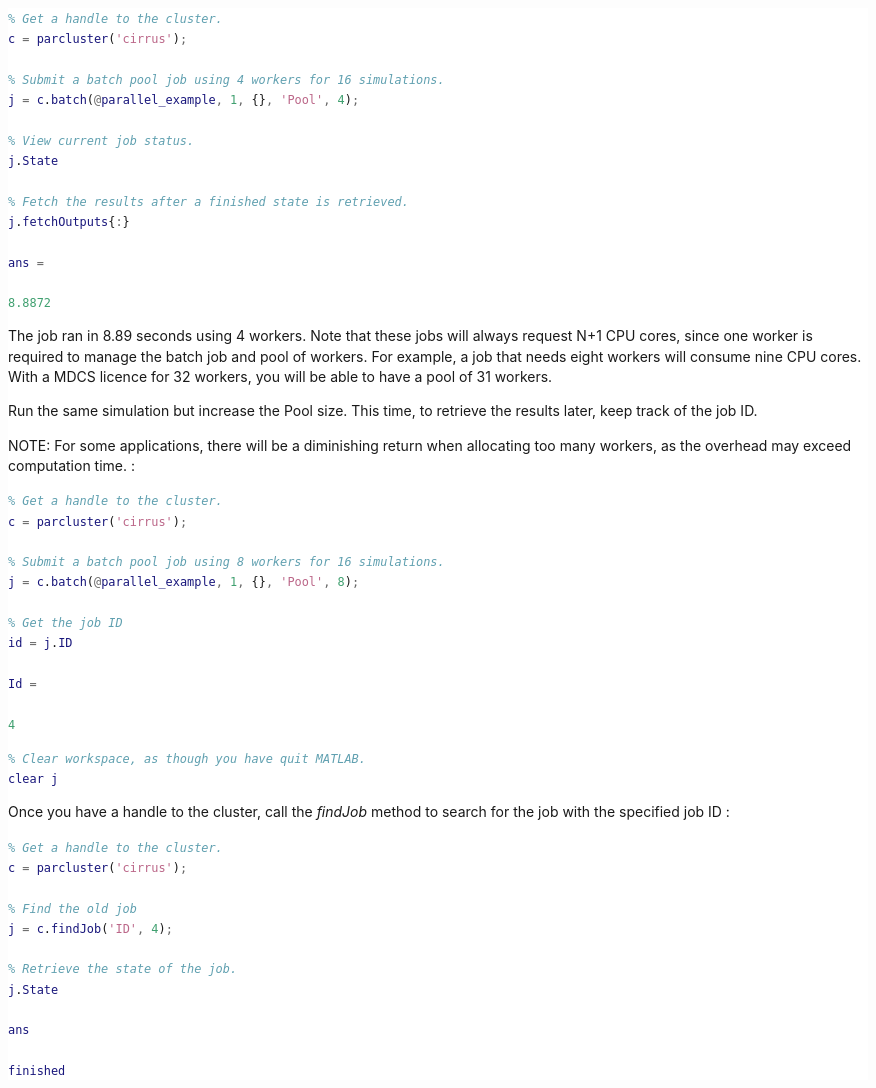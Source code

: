 ``` matlab
% Get a handle to the cluster.
c = parcluster('cirrus');

% Submit a batch pool job using 4 workers for 16 simulations.
j = c.batch(@parallel_example, 1, {}, 'Pool', 4);

% View current job status.
j.State

% Fetch the results after a finished state is retrieved.
j.fetchOutputs{:}

ans =

8.8872
```

The job ran in 8.89 seconds using 4 workers. Note that these jobs will
always request N+1 CPU cores, since one worker is required to manage the
batch job and pool of workers. For example, a job that needs eight
workers will consume nine CPU cores. With a MDCS licence for 32 workers,
you will be able to have a pool of 31 workers.

Run the same simulation but increase the Pool size. This time, to
retrieve the results later, keep track of the job ID.

NOTE: For some applications, there will be a diminishing return when
allocating too many workers, as the overhead may exceed computation
time. :

``` matlab
% Get a handle to the cluster.
c = parcluster('cirrus');

% Submit a batch pool job using 8 workers for 16 simulations.
j = c.batch(@parallel_example, 1, {}, 'Pool', 8);

% Get the job ID
id = j.ID

Id =

4
```

``` matlab
% Clear workspace, as though you have quit MATLAB.
clear j
```

Once you have a handle to the cluster, call the *findJob* method to
search for the job with the specified job ID :

``` matlab
% Get a handle to the cluster.
c = parcluster('cirrus');

% Find the old job
j = c.findJob('ID', 4);

% Retrieve the state of the job.
j.State

ans

finished

```